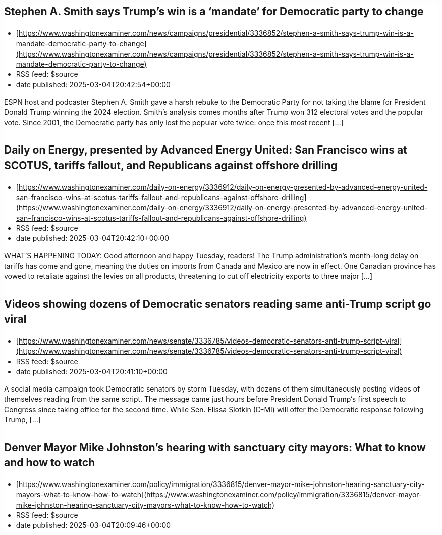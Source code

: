 ## Stephen A. Smith says Trump’s win is a ‘mandate’ for Democratic party to change
 - [https://www.washingtonexaminer.com/news/campaigns/presidential/3336852/stephen-a-smith-says-trump-win-is-a-mandate-democratic-party-to-change](https://www.washingtonexaminer.com/news/campaigns/presidential/3336852/stephen-a-smith-says-trump-win-is-a-mandate-democratic-party-to-change)
 - RSS feed: $source
 - date published: 2025-03-04T20:42:54+00:00

ESPN host and podcaster Stephen A. Smith gave a harsh rebuke to the Democratic Party for not taking the blame for President Donald Trump winning the 2024 election. Smith&#8217;s analysis comes months after Trump won 312 electoral votes and the popular vote. Since 2001, the Democratic party has only lost the popular vote twice: once this most recent [&#8230;]

## Daily on Energy, presented by Advanced Energy United: San Francisco wins at SCOTUS, tariffs fallout, and Republicans against offshore drilling
 - [https://www.washingtonexaminer.com/daily-on-energy/3336912/daily-on-energy-presented-by-advanced-energy-united-san-francisco-wins-at-scotus-tariffs-fallout-and-republicans-against-offshore-drilling](https://www.washingtonexaminer.com/daily-on-energy/3336912/daily-on-energy-presented-by-advanced-energy-united-san-francisco-wins-at-scotus-tariffs-fallout-and-republicans-against-offshore-drilling)
 - RSS feed: $source
 - date published: 2025-03-04T20:42:10+00:00

WHAT’S HAPPENING TODAY: Good afternoon and happy Tuesday, readers! The Trump administration’s month-long delay on tariffs has come and gone, meaning the duties on imports from Canada and Mexico are now in effect. One Canadian province has vowed to retaliate against the levies on all products, threatening to cut off electricity exports to three major [&#8230;]

## Videos showing dozens of Democratic senators reading same anti-Trump script go viral
 - [https://www.washingtonexaminer.com/news/senate/3336785/videos-democratic-senators-anti-trump-script-viral](https://www.washingtonexaminer.com/news/senate/3336785/videos-democratic-senators-anti-trump-script-viral)
 - RSS feed: $source
 - date published: 2025-03-04T20:41:10+00:00

A social media campaign took Democratic senators by storm Tuesday, with dozens of them simultaneously posting videos of themselves reading from the same script. The message came just hours before President Donald Trump&#8216;s first speech to Congress since taking office for the second time. While Sen. Elissa Slotkin (D-MI) will offer the Democratic response following Trump, [&#8230;]

## Denver Mayor Mike Johnston’s hearing with sanctuary city mayors: What to know and how to watch
 - [https://www.washingtonexaminer.com/policy/immigration/3336815/denver-mayor-mike-johnston-hearing-sanctuary-city-mayors-what-to-know-how-to-watch](https://www.washingtonexaminer.com/policy/immigration/3336815/denver-mayor-mike-johnston-hearing-sanctuary-city-mayors-what-to-know-how-to-watch)
 - RSS feed: $source
 - date published: 2025-03-04T20:09:46+00:00
